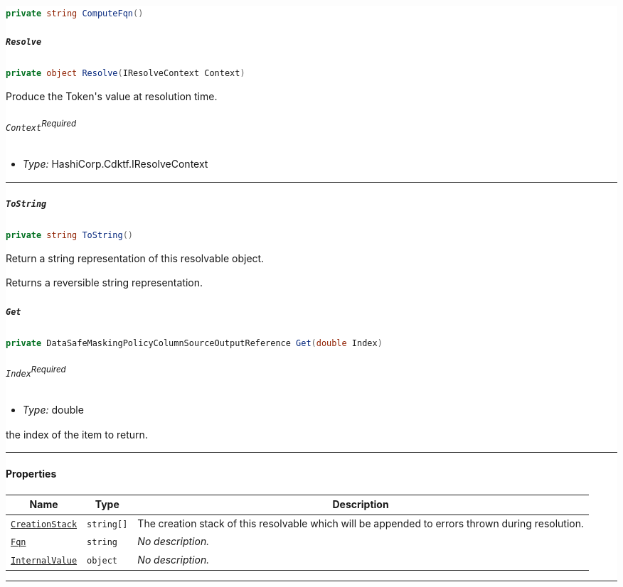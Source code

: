 ```csharp
private string ComputeFqn()
```

##### `Resolve` <a name="Resolve" id="rhizo-co-terraform-provider-oci.dataSafeMaskingPolicy.DataSafeMaskingPolicyColumnSourceList.resolve"></a>

```csharp
private object Resolve(IResolveContext Context)
```

Produce the Token's value at resolution time.

###### `Context`<sup>Required</sup> <a name="Context" id="rhizo-co-terraform-provider-oci.dataSafeMaskingPolicy.DataSafeMaskingPolicyColumnSourceList.resolve.parameter._context"></a>

- *Type:* HashiCorp.Cdktf.IResolveContext

---

##### `ToString` <a name="ToString" id="rhizo-co-terraform-provider-oci.dataSafeMaskingPolicy.DataSafeMaskingPolicyColumnSourceList.toString"></a>

```csharp
private string ToString()
```

Return a string representation of this resolvable object.

Returns a reversible string representation.

##### `Get` <a name="Get" id="rhizo-co-terraform-provider-oci.dataSafeMaskingPolicy.DataSafeMaskingPolicyColumnSourceList.get"></a>

```csharp
private DataSafeMaskingPolicyColumnSourceOutputReference Get(double Index)
```

###### `Index`<sup>Required</sup> <a name="Index" id="rhizo-co-terraform-provider-oci.dataSafeMaskingPolicy.DataSafeMaskingPolicyColumnSourceList.get.parameter.index"></a>

- *Type:* double

the index of the item to return.

---


#### Properties <a name="Properties" id="Properties"></a>

| **Name** | **Type** | **Description** |
| --- | --- | --- |
| <code><a href="#rhizo-co-terraform-provider-oci.dataSafeMaskingPolicy.DataSafeMaskingPolicyColumnSourceList.property.creationStack">CreationStack</a></code> | <code>string[]</code> | The creation stack of this resolvable which will be appended to errors thrown during resolution. |
| <code><a href="#rhizo-co-terraform-provider-oci.dataSafeMaskingPolicy.DataSafeMaskingPolicyColumnSourceList.property.fqn">Fqn</a></code> | <code>string</code> | *No description.* |
| <code><a href="#rhizo-co-terraform-provider-oci.dataSafeMaskingPolicy.DataSafeMaskingPolicyColumnSourceList.property.internalValue">InternalValue</a></code> | <code>object</code> | *No description.* |

---